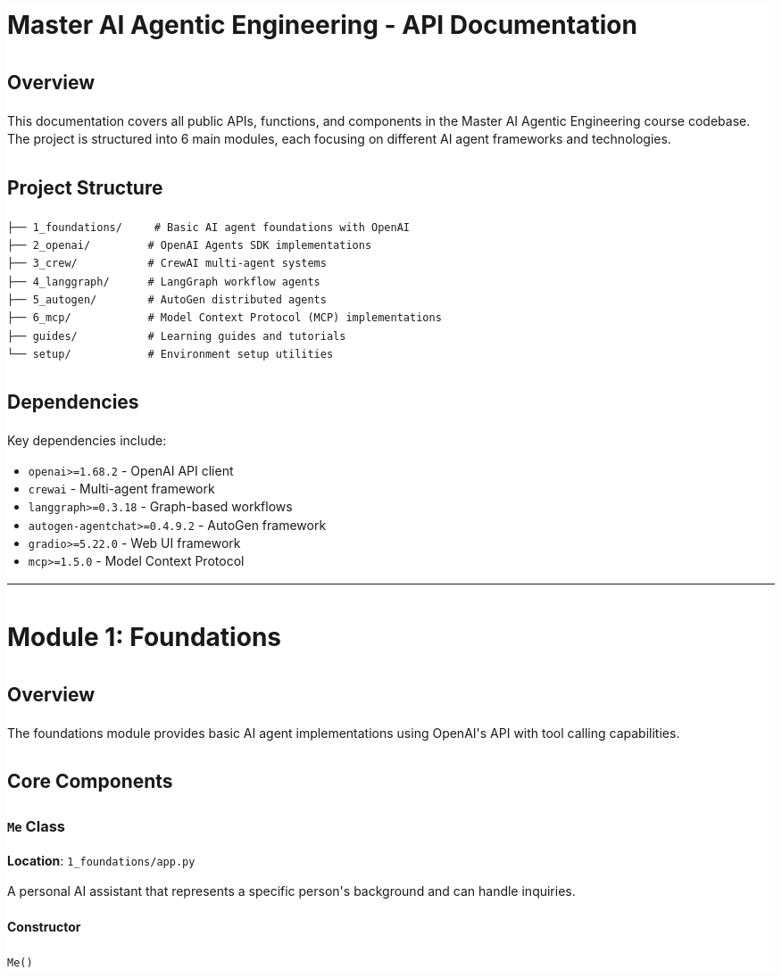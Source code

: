 # Master AI Agentic Engineering - API Documentation

## Overview

This documentation covers all public APIs, functions, and components in the Master AI Agentic Engineering course codebase. The project is structured into 6 main modules, each focusing on different AI agent frameworks and technologies.

## Project Structure

```
├── 1_foundations/     # Basic AI agent foundations with OpenAI
├── 2_openai/         # OpenAI Agents SDK implementations
├── 3_crew/           # CrewAI multi-agent systems
├── 4_langgraph/      # LangGraph workflow agents
├── 5_autogen/        # AutoGen distributed agents
├── 6_mcp/            # Model Context Protocol (MCP) implementations
├── guides/           # Learning guides and tutorials
└── setup/            # Environment setup utilities
```

## Dependencies

Key dependencies include:
- `openai>=1.68.2` - OpenAI API client
- `crewai` - Multi-agent framework
- `langgraph>=0.3.18` - Graph-based workflows
- `autogen-agentchat>=0.4.9.2` - AutoGen framework
- `gradio>=5.22.0` - Web UI framework
- `mcp>=1.5.0` - Model Context Protocol

---

# Module 1: Foundations

## Overview
The foundations module provides basic AI agent implementations using OpenAI's API with tool calling capabilities.

## Core Components

### `Me` Class

**Location**: `1_foundations/app.py`

A personal AI assistant that represents a specific person's background and can handle inquiries.

#### Constructor
```python
Me()
```
